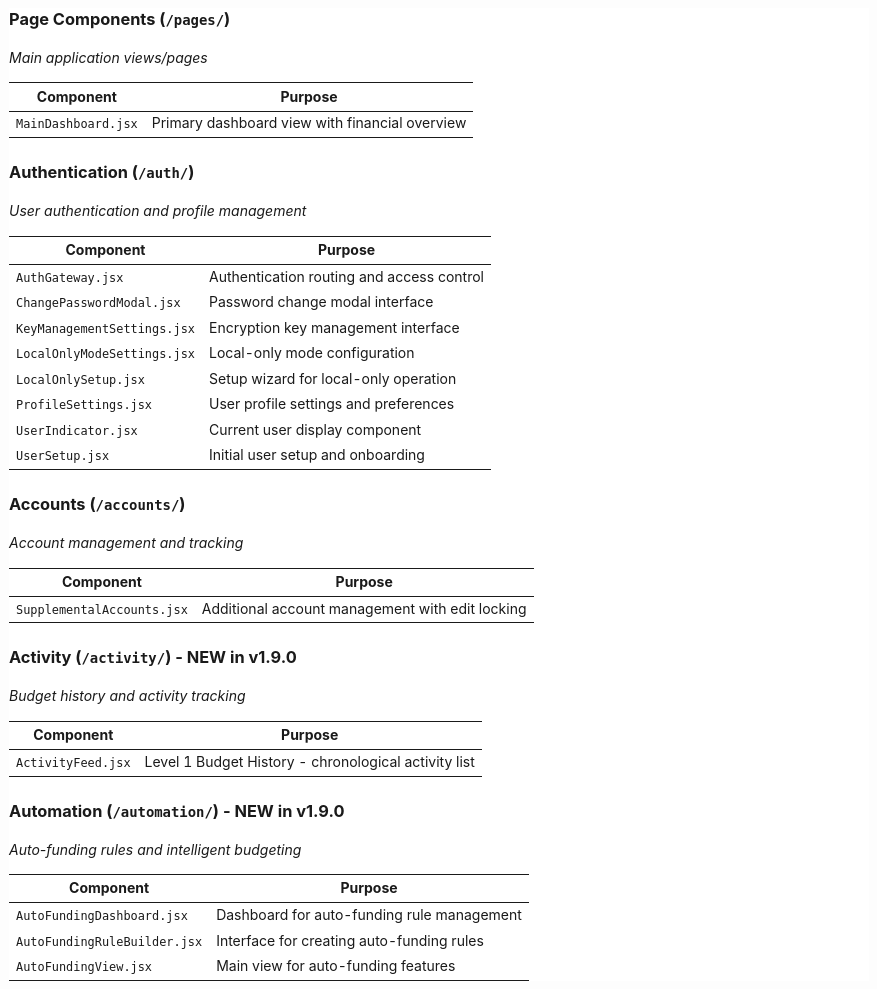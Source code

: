 ### **Page Components** (`/pages/`)

_Main application views/pages_

| Component           | Purpose                                        |
| ------------------- | ---------------------------------------------- |
| `MainDashboard.jsx` | Primary dashboard view with financial overview |

### **Authentication** (`/auth/`)

_User authentication and profile management_

| Component                   | Purpose                                   |
| --------------------------- | ----------------------------------------- |
| `AuthGateway.jsx`           | Authentication routing and access control |
| `ChangePasswordModal.jsx`   | Password change modal interface           |
| `KeyManagementSettings.jsx` | Encryption key management interface       |
| `LocalOnlyModeSettings.jsx` | Local-only mode configuration             |
| `LocalOnlySetup.jsx`        | Setup wizard for local-only operation     |
| `ProfileSettings.jsx`       | User profile settings and preferences     |
| `UserIndicator.jsx`         | Current user display component            |
| `UserSetup.jsx`             | Initial user setup and onboarding         |

### **Accounts** (`/accounts/`)

_Account management and tracking_

| Component                  | Purpose                                         |
| -------------------------- | ----------------------------------------------- |
| `SupplementalAccounts.jsx` | Additional account management with edit locking |

### **Activity** (`/activity/`) - **NEW in v1.9.0**

_Budget history and activity tracking_

| Component          | Purpose                                              |
| ------------------ | ---------------------------------------------------- |
| `ActivityFeed.jsx` | Level 1 Budget History - chronological activity list |

### **Automation** (`/automation/`) - **NEW in v1.9.0**

_Auto-funding rules and intelligent budgeting_

| Component                    | Purpose                                    |
| ---------------------------- | ------------------------------------------ |
| `AutoFundingDashboard.jsx`   | Dashboard for auto-funding rule management |
| `AutoFundingRuleBuilder.jsx` | Interface for creating auto-funding rules  |
| `AutoFundingView.jsx`        | Main view for auto-funding features        |

